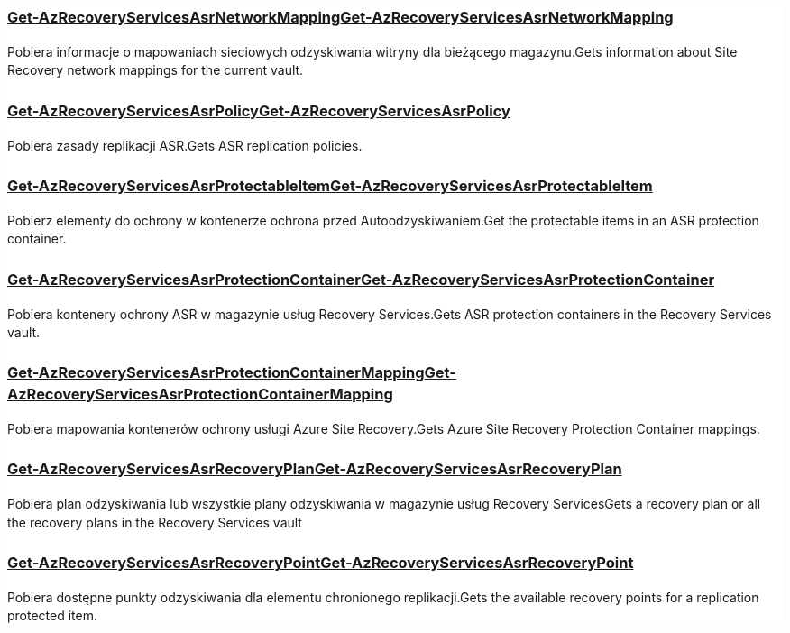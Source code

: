 ### [<span data-ttu-id="f57b8-133">Get-AzRecoveryServicesAsrNetworkMapping</span><span class="sxs-lookup"><span data-stu-id="f57b8-133">Get-AzRecoveryServicesAsrNetworkMapping</span></span>](Get-AzRecoveryServicesAsrNetworkMapping.md)
<span data-ttu-id="f57b8-134">Pobiera informacje o mapowaniach sieciowych odzyskiwania witryny dla bieżącego magazynu.</span><span class="sxs-lookup"><span data-stu-id="f57b8-134">Gets information about Site Recovery network mappings for the current vault.</span></span>

### [<span data-ttu-id="f57b8-135">Get-AzRecoveryServicesAsrPolicy</span><span class="sxs-lookup"><span data-stu-id="f57b8-135">Get-AzRecoveryServicesAsrPolicy</span></span>](Get-AzRecoveryServicesAsrPolicy.md)
<span data-ttu-id="f57b8-136">Pobiera zasady replikacji ASR.</span><span class="sxs-lookup"><span data-stu-id="f57b8-136">Gets ASR replication policies.</span></span>

### [<span data-ttu-id="f57b8-137">Get-AzRecoveryServicesAsrProtectableItem</span><span class="sxs-lookup"><span data-stu-id="f57b8-137">Get-AzRecoveryServicesAsrProtectableItem</span></span>](Get-AzRecoveryServicesAsrProtectableItem.md)
<span data-ttu-id="f57b8-138">Pobierz elementy do ochrony w kontenerze ochrona przed Autoodzyskiwaniem.</span><span class="sxs-lookup"><span data-stu-id="f57b8-138">Get the protectable items in an ASR protection container.</span></span>

### [<span data-ttu-id="f57b8-139">Get-AzRecoveryServicesAsrProtectionContainer</span><span class="sxs-lookup"><span data-stu-id="f57b8-139">Get-AzRecoveryServicesAsrProtectionContainer</span></span>](Get-AzRecoveryServicesAsrProtectionContainer.md)
<span data-ttu-id="f57b8-140">Pobiera kontenery ochrony ASR w magazynie usług Recovery Services.</span><span class="sxs-lookup"><span data-stu-id="f57b8-140">Gets ASR protection containers in the Recovery Services vault.</span></span>

### [<span data-ttu-id="f57b8-141">Get-AzRecoveryServicesAsrProtectionContainerMapping</span><span class="sxs-lookup"><span data-stu-id="f57b8-141">Get-AzRecoveryServicesAsrProtectionContainerMapping</span></span>](Get-AzRecoveryServicesAsrProtectionContainerMapping.md)
<span data-ttu-id="f57b8-142">Pobiera mapowania kontenerów ochrony usługi Azure Site Recovery.</span><span class="sxs-lookup"><span data-stu-id="f57b8-142">Gets Azure Site Recovery Protection Container mappings.</span></span>

### [<span data-ttu-id="f57b8-143">Get-AzRecoveryServicesAsrRecoveryPlan</span><span class="sxs-lookup"><span data-stu-id="f57b8-143">Get-AzRecoveryServicesAsrRecoveryPlan</span></span>](Get-AzRecoveryServicesAsrRecoveryPlan.md)
<span data-ttu-id="f57b8-144">Pobiera plan odzyskiwania lub wszystkie plany odzyskiwania w magazynie usług Recovery Services</span><span class="sxs-lookup"><span data-stu-id="f57b8-144">Gets a recovery plan or all the recovery plans in the Recovery Services vault</span></span>

### [<span data-ttu-id="f57b8-145">Get-AzRecoveryServicesAsrRecoveryPoint</span><span class="sxs-lookup"><span data-stu-id="f57b8-145">Get-AzRecoveryServicesAsrRecoveryPoint</span></span>](Get-AzRecoveryServicesAsrRecoveryPoint.md)
<span data-ttu-id="f57b8-146">Pobiera dostępne punkty odzyskiwania dla elementu chronionego replikacji.</span><span class="sxs-lookup"><span data-stu-id="f57b8-146">Gets the available recovery points for a replication protected item.</span></span>
